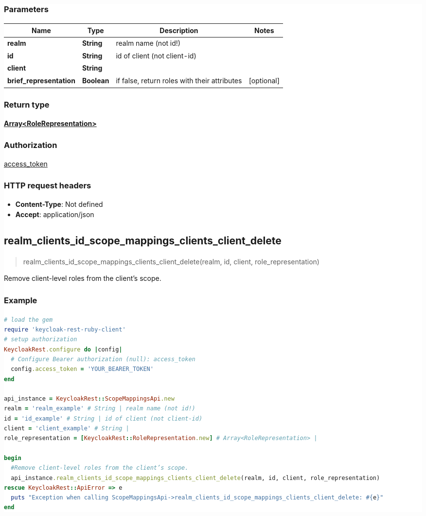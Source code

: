 ### Parameters


Name | Type | Description  | Notes
------------- | ------------- | ------------- | -------------
 **realm** | **String**| realm name (not id!) | 
 **id** | **String**| id of client (not client-id) | 
 **client** | **String**|  | 
 **brief_representation** | **Boolean**| if false, return roles with their attributes | [optional] 

### Return type

[**Array&lt;RoleRepresentation&gt;**](RoleRepresentation.md)

### Authorization

[access_token](../README.md#access_token)

### HTTP request headers

- **Content-Type**: Not defined
- **Accept**: application/json


## realm_clients_id_scope_mappings_clients_client_delete

> realm_clients_id_scope_mappings_clients_client_delete(realm, id, client, role_representation)

Remove client-level roles from the client’s scope.

### Example

```ruby
# load the gem
require 'keycloak-rest-ruby-client'
# setup authorization
KeycloakRest.configure do |config|
  # Configure Bearer authorization (null): access_token
  config.access_token = 'YOUR_BEARER_TOKEN'
end

api_instance = KeycloakRest::ScopeMappingsApi.new
realm = 'realm_example' # String | realm name (not id!)
id = 'id_example' # String | id of client (not client-id)
client = 'client_example' # String | 
role_representation = [KeycloakRest::RoleRepresentation.new] # Array<RoleRepresentation> | 

begin
  #Remove client-level roles from the client’s scope.
  api_instance.realm_clients_id_scope_mappings_clients_client_delete(realm, id, client, role_representation)
rescue KeycloakRest::ApiError => e
  puts "Exception when calling ScopeMappingsApi->realm_clients_id_scope_mappings_clients_client_delete: #{e}"
end
```
